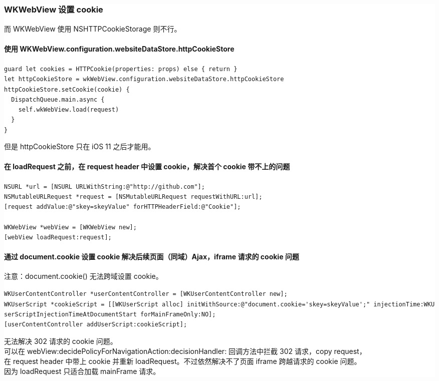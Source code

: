 ### [](#WKWebView设置cookie "WKWebView设置cookie")WKWebView 设置 cookie

而 WKWebView 使用 NSHTTPCookieStorage 则不行。

#### [](#使用WKWebView-configuration-websiteDataStore-httpCookieStore "使用WKWebView.configuration.websiteDataStore.httpCookieStore")使用 WKWebView.configuration.websiteDataStore.httpCookieStore

```
guard let cookies = HTTPCookie(properties: props) else { return }
let httpCookieStore = wkWebView.configuration.websiteDataStore.httpCookieStore
httpCookieStore.setCookie(cookie) {
  DispatchQueue.main.async {
    self.wkWebView.load(request)
  }
}
```

但是 httpCookieStore 只在 iOS 11 之后才能用。

#### [](#在loadRequest之前，在request-header中设置cookie，解决首个cookie带不上的问题 "在loadRequest之前，在request header中设置cookie，解决首个cookie带不上的问题")在 loadRequest 之前，在 request header 中设置 cookie，解决首个 cookie 带不上的问题

```
NSURL *url = [NSURL URLWithString:@"http://github.com"];
NSMutableURLRequest *request = [NSMutableURLRequest requestWithURL:url];
[request addValue:@"skey=skeyValue" forHTTPHeaderField:@"Cookie"];

WKWebView *webView = [WKWebView new];
[webView loadRequest:request];
```

#### [](#通过document-cookie设置cookie解决后续页面（同域）Ajax，iframe请求的cookie问题 "通过document.cookie设置cookie解决后续页面（同域）Ajax，iframe请求的cookie问题")通过 document.cookie 设置 cookie 解决后续页面（同域）Ajax，iframe 请求的 cookie 问题

注意：document.cookie() 无法跨域设置 cookie。

```
WKUserContentController *userContentController = [WKUserContentController new];
WKUserScript *cookieScript = [[WKUserScript alloc] initWithSource:@"document.cookie='skey=skeyValue';" injectionTime:WKUserScriptInjectionTimeAtDocumentStart forMainFrameOnly:NO];
[userContentController addUserScript:cookieScript];
```

无法解决 302 请求的 cookie 问题。  
可以在 webView:decidePolicyForNavigationAction:decisionHandler: 回调方法中拦截 302 请求，copy request，  
在 request header 中带上 cookie 并重新 loadRequest。不过依然解决不了页面 iframe 跨越请求的 cookie 问题。  
因为 loadRequest 只适合加载 mainFrame 请求。
